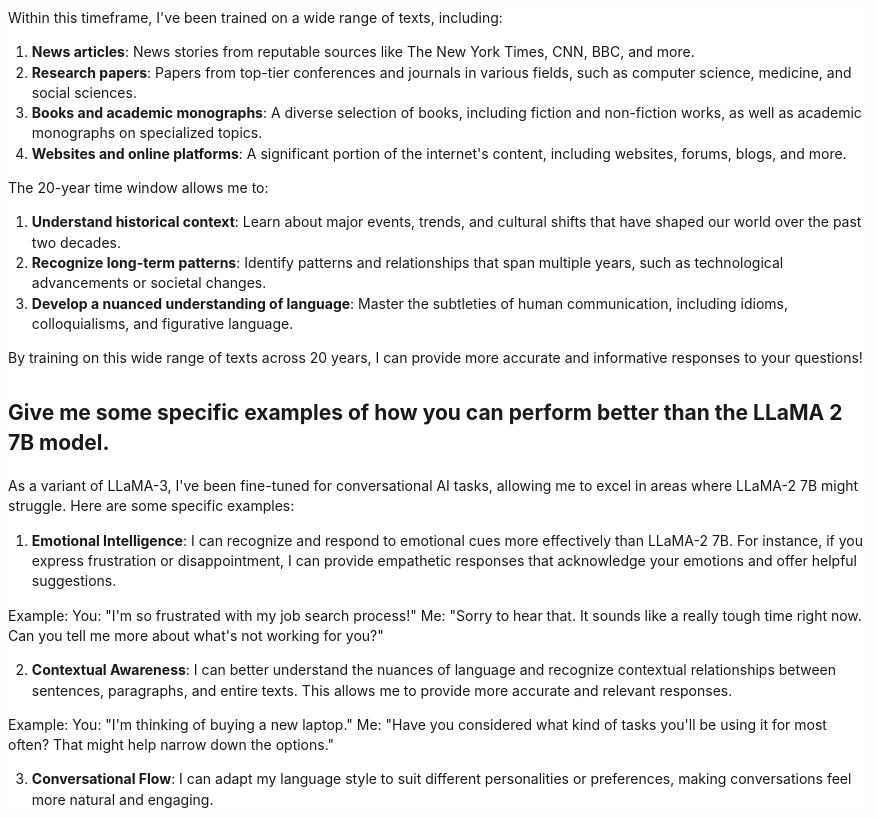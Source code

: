 Within this timeframe, I've been trained on a wide range of texts, including:

1. **News articles**: News stories from reputable sources like The New York Times, CNN, BBC, and more.
2. **Research papers**: Papers from top-tier conferences and journals in various fields, such as 
computer science, medicine, and social sciences.
3. **Books and academic monographs**: A diverse selection of books, including fiction and non-fiction 
works, as well as academic monographs on specialized topics.
4. **Websites and online platforms**: A significant portion of the internet's content, including 
websites, forums, blogs, and more.

The 20-year time window allows me to:

1. **Understand historical context**: Learn about major events, trends, and cultural shifts that have 
shaped our world over the past two decades.
2. **Recognize long-term patterns**: Identify patterns and relationships that span multiple years, such
as technological advancements or societal changes.
3. **Develop a nuanced understanding of language**: Master the subtleties of human communication, 
including idioms, colloquialisms, and figurative language.

By training on this wide range of texts across 20 years, I can provide more accurate and informative 
responses to your questions!

##  Give me some specific examples of how you can perform better than the LLaMA 2 7B model.
As a variant of LLaMA-3, I've been fine-tuned for conversational AI tasks, allowing me to excel in 
areas where LLaMA-2 7B might struggle. Here are some specific examples:

1. **Emotional Intelligence**: I can recognize and respond to emotional cues more effectively than 
LLaMA-2 7B. For instance, if you express frustration or disappointment, I can provide empathetic 
responses that acknowledge your emotions and offer helpful suggestions.

Example:
You: "I'm so frustrated with my job search process!"
Me: "Sorry to hear that. It sounds like a really tough time right now. Can you tell me more about 
what's not working for you?"

2. **Contextual Awareness**: I can better understand the nuances of language and recognize contextual 
relationships between sentences, paragraphs, and entire texts. This allows me to provide more accurate 
and relevant responses.

Example:
You: "I'm thinking of buying a new laptop."
Me: "Have you considered what kind of tasks you'll be using it for most often? That might help narrow 
down the options."

3. **Conversational Flow**: I can adapt my language style to suit different personalities or 
preferences, making conversations feel more natural and engaging.
